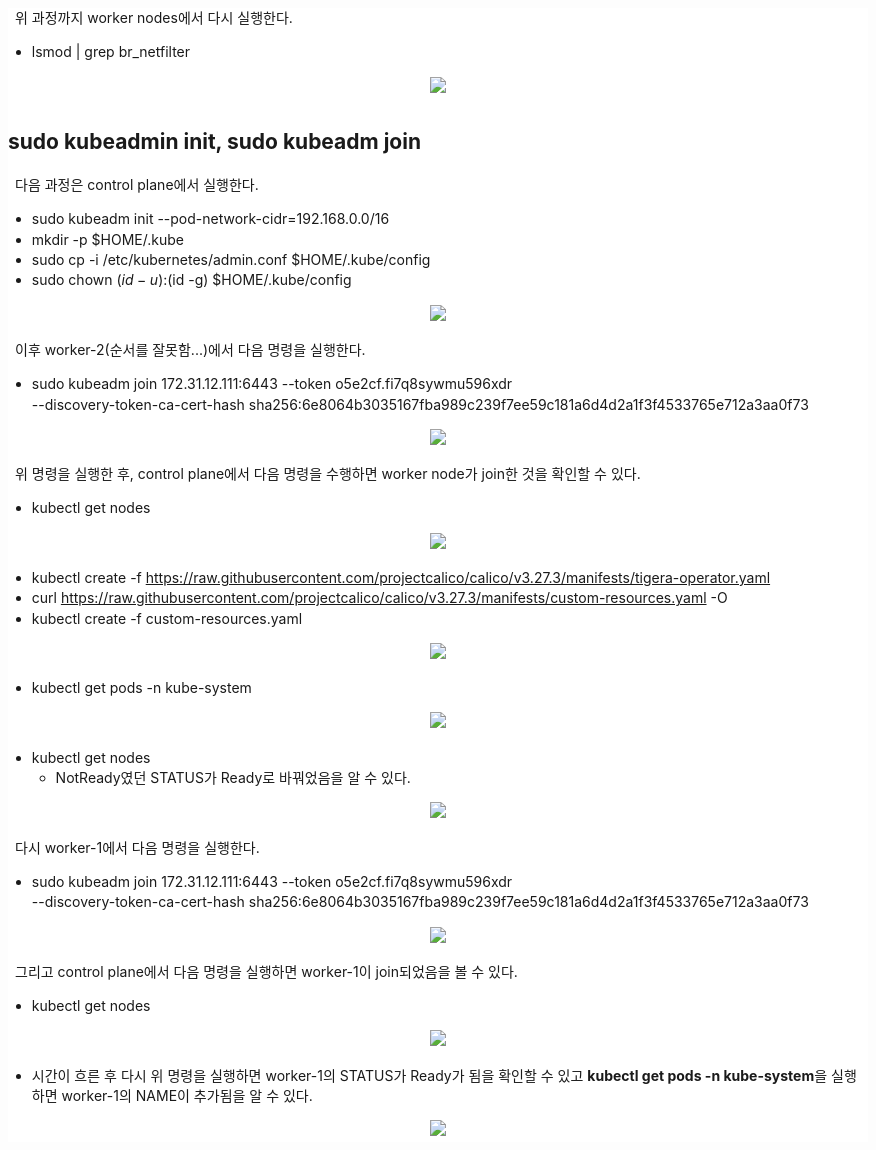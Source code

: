 &ensp;위 과정까지 worker nodes에서 다시 실행한다.
* lsmod \| grep br_netfilter
<p align="center"><img src="/assets/img/Software-Engineering/8장-2-Creating-Kubernetes-Cluster-with-Kubeadm/3-11.png" width="800"></p>

sudo kubeadmin init, sudo kubeadm join
------
&ensp;다음 과정은 control plane에서 실행한다.
* sudo kubeadm init  --pod-network-cidr=192.168.0.0/16
* mkdir -p $HOME/.kube
* sudo cp -i /etc/kubernetes/admin.conf $HOME/.kube/config
* sudo chown $(id -u):$(id -g) $HOME/.kube/config
<p align="center"><img src="/assets/img/Software-Engineering/8장-2-Creating-Kubernetes-Cluster-with-Kubeadm/3-12.png" width="800"></p>

&ensp;이후 worker-2(순서를 잘못함...)에서 다음 명령을 실행한다.
* sudo kubeadm join 172.31.12.111:6443 --token o5e2cf.fi7q8sywmu596xdr \
        --discovery-token-ca-cert-hash sha256:6e8064b3035167fba989c239f7ee59c181a6d4d2a1f3f4533765e712a3aa0f73
<p align="center"><img src="/assets/img/Software-Engineering/8장-2-Creating-Kubernetes-Cluster-with-Kubeadm/3-13.png" width="800"></p>

&ensp;위 명령을 실행한 후, control plane에서 다음 명령을 수행하면 worker node가 join한 것을 확인할 수 있다.
* kubectl get nodes
<p align="center"><img src="/assets/img/Software-Engineering/8장-2-Creating-Kubernetes-Cluster-with-Kubeadm/3-14.png" width="800"></p>

* kubectl create -f https://raw.githubusercontent.com/projectcalico/calico/v3.27.3/manifests/tigera-operator.yaml
* curl https://raw.githubusercontent.com/projectcalico/calico/v3.27.3/manifests/custom-resources.yaml -O
* kubectl create -f custom-resources.yaml
<p align="center"><img src="/assets/img/Software-Engineering/8장-2-Creating-Kubernetes-Cluster-with-Kubeadm/3-15.png" width="800"></p>

* kubectl get pods -n kube-system
<p align="center"><img src="/assets/img/Software-Engineering/8장-2-Creating-Kubernetes-Cluster-with-Kubeadm/3-16.png" width="800"></p>

* kubectl get nodes
  - NotReady였던 STATUS가 Ready로 바꿔었음을 알 수 있다.
<p align="center"><img src="/assets/img/Software-Engineering/8장-2-Creating-Kubernetes-Cluster-with-Kubeadm/3-17.png" width="800"></p>

&ensp;다시 worker-1에서 다음 명령을 실행한다.
* sudo kubeadm join 172.31.12.111:6443 --token o5e2cf.fi7q8sywmu596xdr \
        --discovery-token-ca-cert-hash sha256:6e8064b3035167fba989c239f7ee59c181a6d4d2a1f3f4533765e712a3aa0f73
<p align="center"><img src="/assets/img/Software-Engineering/8장-2-Creating-Kubernetes-Cluster-with-Kubeadm/3-18.png" width="800"></p>

&ensp;그리고 control plane에서 다음 명령을 실행하면 worker-1이 join되었음을 볼 수 있다.
* kubectl get nodes
<p align="center"><img src="/assets/img/Software-Engineering/8장-2-Creating-Kubernetes-Cluster-with-Kubeadm/3-19.png" width="800"></p>

* 시간이 흐른 후 다시 위 명령을 실행하면 worker-1의 STATUS가 Ready가 됨을 확인할 수 있고 **kubectl get pods -n kube-system**을 실행하면 worker-1의 NAME이 추가됨을 알 수 있다.
<p align="center"><img src="/assets/img/Software-Engineering/8장-2-Creating-Kubernetes-Cluster-with-Kubeadm/3-20.png" width="800"></p>
